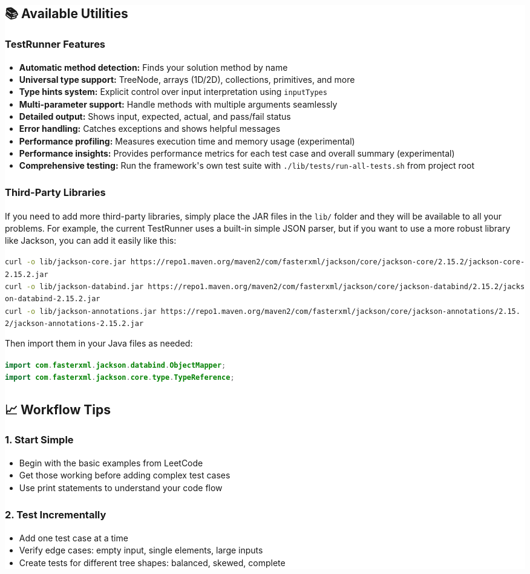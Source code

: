 ## 📚 Available Utilities

### TestRunner Features

- **Automatic method detection:** Finds your solution method by name
- **Universal type support:** TreeNode, arrays (1D/2D), collections, primitives, and more
- **Type hints system:** Explicit control over input interpretation using `inputTypes`
- **Multi-parameter support:** Handle methods with multiple arguments seamlessly
- **Detailed output:** Shows input, expected, actual, and pass/fail status
- **Error handling:** Catches exceptions and shows helpful messages
- **Performance profiling:** Measures execution time and memory usage (experimental)
- **Performance insights:** Provides performance metrics for each test case and overall summary (experimental)
- **Comprehensive testing:** Run the framework's own test suite with `./lib/tests/run-all-tests.sh` from project root

### Third-Party Libraries

If you need to add more third-party libraries, simply place the JAR files in the `lib/` folder and they will be available to all your problems. For example, the current TestRunner uses a built-in simple JSON parser, but if you want to use a more robust library like Jackson, you can add it easily like this:

```bash
curl -o lib/jackson-core.jar https://repo1.maven.org/maven2/com/fasterxml/jackson/core/jackson-core/2.15.2/jackson-core-2.15.2.jar
curl -o lib/jackson-databind.jar https://repo1.maven.org/maven2/com/fasterxml/jackson/core/jackson-databind/2.15.2/jackson-databind-2.15.2.jar
curl -o lib/jackson-annotations.jar https://repo1.maven.org/maven2/com/fasterxml/jackson/core/jackson-annotations/2.15.2/jackson-annotations-2.15.2.jar
```

Then import them in your Java files as needed:

```java
import com.fasterxml.jackson.databind.ObjectMapper;
import com.fasterxml.jackson.core.type.TypeReference;
```

## 📈 Workflow Tips

### 1. Start Simple

- Begin with the basic examples from LeetCode
- Get those working before adding complex test cases
- Use print statements to understand your code flow

### 2. Test Incrementally

- Add one test case at a time
- Verify edge cases: empty input, single elements, large inputs
- Create tests for different tree shapes: balanced, skewed, complete
